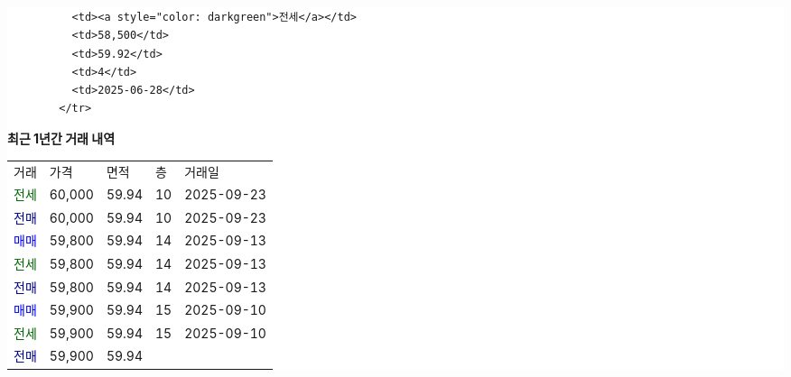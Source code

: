               <td><a style="color: darkgreen">전세</a></td>
              <td>58,500</td>
              <td>59.92</td>
              <td>4</td>
              <td>2025-06-28</td>
            </tr>        
    
</table>

<b>최근 1년간 거래 내역</b>

<table class="sortable">
    <tr>
      <td>거래</td>
      <td>가격</td>
      <td>면적</td>
      <td>층</td>
      <td>거래일</td>
    </tr>
    <tr>
      <td><a style="color: darkgreen">전세</a></td>
      <td>60,000</td>
      <td>59.94</td>
      <td>10</td>
      <td>2025-09-23</td>
    </tr>          <tr>
      <td><a style="color: darkblue">전매</a></td>
      <td>60,000</td>
      <td>59.94</td>
      <td>10</td>
      <td>2025-09-23</td>
    </tr>          <tr>
      <td><a style="color: blue">매매</a></td>
      <td>59,800</td>
      <td>59.94</td>
      <td>14</td>
      <td>2025-09-13</td>
    </tr>          <tr>
      <td><a style="color: darkgreen">전세</a></td>
      <td>59,800</td>
      <td>59.94</td>
      <td>14</td>
      <td>2025-09-13</td>
    </tr>          <tr>
      <td><a style="color: darkblue">전매</a></td>
      <td>59,800</td>
      <td>59.94</td>
      <td>14</td>
      <td>2025-09-13</td>
    </tr>          <tr>
      <td><a style="color: blue">매매</a></td>
      <td>59,900</td>
      <td>59.94</td>
      <td>15</td>
      <td>2025-09-10</td>
    </tr>          <tr>
      <td><a style="color: darkgreen">전세</a></td>
      <td>59,900</td>
      <td>59.94</td>
      <td>15</td>
      <td>2025-09-10</td>
    </tr>          <tr>
      <td><a style="color: darkblue">전매</a></td>
      <td>59,900</td>
      <td>59.94</td>
